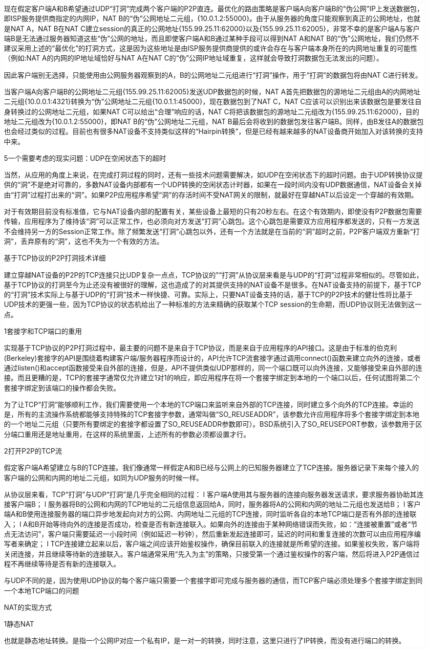 现在假定客户端A和B希望通过UDP“打洞”完成两个客户端的P2P直连。最优化的路由策略是客户端A向客户端B的“伪公网”IP上发送数据包，即ISP服务提供商指定的内网IP，NAT B的“伪”公网地址二元组，{10.0.1.2:55000}。由于从服务器的角度只能观察到真正的公网地址，也就是NAT A，NAT B在NAT C建立session的真正的公网地址{155.99.25.11:62000}以及{155.99.25.11:62005}，非常不幸的是客户端A与客户端B是无法通过服务器知道这些“伪”公网的地址，而且即使客户端A和B通过某种手段可以得到NAT A和NAT B的“伪”公网地址，我们仍然不建议采用上述的“最优化”的打洞方式，这是因为这些地址是由ISP服务提供商提供的或许会存在与客户端本身所在的内网地址重复的可能性（例如:NAT A的内网的IP地址域恰好与NAT A在NAT C的“伪”公网IP地址域重复，这样就会导致打洞数据包无法发出的问题）。

因此客户端别无选择，只能使用由公网服务器观察到的A，B的公网地址二元组进行“打洞”操作，用于“打洞”的数据包将由NAT C进行转发。

当客户端A向客户端B的公网地址二元组{155.99.25.11:62005}发送UDP数据包的时候，NAT A首先把数据包的源地址二元组由A的内网地址二元组{10.0.0.1:4321}转换为“伪”公网地址二元组{10.0.1.1:45000}，现在数据包到了NAT C，NAT C应该可以识别出来该数据包是要发往自身转换过的公网地址二元组，如果NAT C可以给出“合理”响应的话，NAT C将把该数据包的源地址二元组改为{155.99.25.11:62000}，目的地址二元组改为{10.0.1.2:55000}，即NAT B的“伪”公网地址二元组，NAT B最后会将收到的数据包发往客户端B。同样，由B发往A的数据包也会经过类似的过程。目前也有很多NAT设备不支持类似这样的“Hairpin转换”，但是已经有越来越多的NAT设备商开始加入对该转换的支持中来。

5一个需要考虑的现实问题：UDP在空闲状态下的超时

当然，从应用的角度上来说，在完成打洞过程的同时，还有一些技术问题需要解决，如UDP在空闲状态下的超时问题。由于UDP转换协议提供的“洞”不是绝对可靠的，多数NAT设备内部都有一个UDP转换的空闲状态计时器，如果在一段时间内没有UDP数据通信，NAT设备会关掉由“打洞”过程打出来的“洞”。如果P2P应用程序希望“洞”的存活时间不受NAT网关的限制，就最好在穿越NAT以后设定一个穿越的有效期。

对于有效期目前没有标准值，它与NAT设备内部的配置有关，某些设备上最短的只有20秒左右。在这个有效期内，即使没有P2P数据包需要传输，应用程序为了维持该“洞”可以正常工作，也必须向对方发送“打洞”心跳包。这个心跳包是需要双方应用程序都发送的，只有一方发送不会维持另一方的Session正常工作。除了频繁发送“打洞”心跳包以外，还有一个方法就是在当前的“洞”超时之前，P2P客户端双方重新“打洞”，丢弃原有的“洞”，这也不失为一个有效的方法。

基于TCP协议的P2P打洞技术详细

建立穿越NAT设备的P2P的TCP连接只比UDP复杂一点点，TCP协议的”“打洞”从协议层来看是与UDP的“打洞”过程非常相似的。尽管如此，基于TCP协议的打洞至今为止还没有被很好的理解，这也造成了的对其提供支持的NAT设备不是很多。在NAT设备支持的前提下，基于TCP的“打洞”技术实际上与基于UDP的“打洞”技术一样快捷、可靠。实际上，只要NAT设备支持的话，基于TCP的P2P技术的健壮性将比基于UDP技术的更强一些，因为TCP协议的状态机给出了一种标准的方法来精确的获取某个TCP session的生命期，而UDP协议则无法做到这一点。

1套接字和TCP端口的重用

实现基于TCP协议的P2P打洞过程中，最主要的问题不是来自于TCP协议，而是来自于应用程序的API接口。这是由于标准的伯克利(Berkeley)套接字的API是围绕着构建客户端/服务器程序而设计的，API允许TCP流套接字通过调用connect()函数来建立向外的连接，或者通过listen()和accept函数接受来自外部的连接，但是，API不提供类似UDP那样的，同一个端口既可以向外连接，又能够接受来自外部的连接。而且更糟的是，TCP的套接字通常仅允许建立1对1的响应，即应用程序在将一个套接字绑定到本地的一个端口以后，任何试图将第二个套接字绑定到该端口的操作都会失败。

为了让TCP“打洞”能够顺利工作，我们需要使用一个本地的TCP端口来监听来自外部的TCP连接，同时建立多个向外的TCP连接。幸运的是，所有的主流操作系统都能够支持特殊的TCP套接字参数，通常叫做“SO_REUSEADDR”，该参数允许应用程序将多个套接字绑定到本地的一个地址二元组（只要所有要绑定的套接字都设置了SO_REUSEADDR参数即可）。BSD系统引入了SO_REUSEPORT参数，该参数用于区分端口重用还是地址重用，在这样的系统里面，上述所有的参数必须都设置才行。

2打开P2P的TCP流

假定客户端A希望建立与B的TCP连接。我们像通常一样假定A和B已经与公网上的已知服务器建立了TCP连接。服务器记录下来每个接入的客户端的公网和内网的地址二元组，如同为UDP服务的时候一样。

从协议层来看，TCP“打洞”与UDP“打洞”是几乎完全相同的过程：
l  客户端A使用其与服务器的连接向服务器发送请求，要求服务器协助其连接客户端B；
l  服务器将B的公网和内网的TCP地址的二元组信息返回给A，同时，服务器将A的公网和内网的地址二元组也发送给B；
l  客户端A和B使用连接服务器的端口异步地发起向对方的公网、内网地址二元组的TCP连接，同时监听各自的本地TCP端口是否有外部的连接联入；
l  A和B开始等待向外的连接是否成功，检查是否有新连接联入。如果向外的连接由于某种网络错误而失败，如：“连接被重置”或者“节点无法访问”，客户端只需要延迟一小段时间（例如延迟一秒钟），然后重新发起连接即可，延迟的时间和重复连接的次数可以由应用程序编写者来确定；
l  TCP连接建立起来以后，客户端之间应该开始鉴权操作，确保目前联入的连接就是所希望的连接。如果鉴权失败，客户端将关闭连接，并且继续等待新的连接联入。客户端通常采用“先入为主”的策略，只接受第一个通过鉴权操作的客户端，然后将进入P2P通信过程不再继续等待是否有新的连接联入。

与UDP不同的是，因为使用UDP协议的每个客户端只需要一个套接字即可完成与服务器的通信，而TCP客户端必须处理多个套接字绑定到同一个本地TCP端口的问题

NAT的实现方式

1静态NAT

也就是静态地址转换。是指一个公网IP对应一个私有IP，是一对一的转换，同时注意，这里只进行了IP转换，而没有进行端口的转换。
